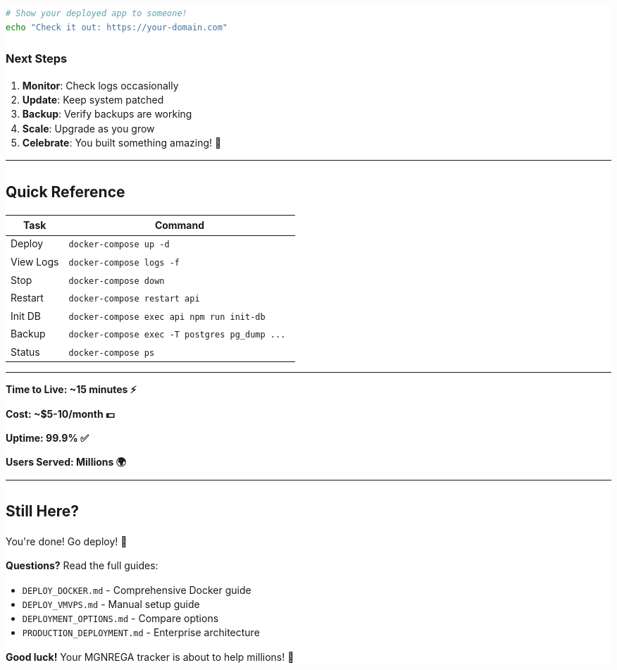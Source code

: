 ```bash
# Show your deployed app to someone!
echo "Check it out: https://your-domain.com"
```

### Next Steps

1. **Monitor**: Check logs occasionally
2. **Update**: Keep system patched
3. **Backup**: Verify backups are working
4. **Scale**: Upgrade as you grow
5. **Celebrate**: You built something amazing! 🎉

---

## Quick Reference

| Task | Command |
|------|---------|
| Deploy | `docker-compose up -d` |
| View Logs | `docker-compose logs -f` |
| Stop | `docker-compose down` |
| Restart | `docker-compose restart api` |
| Init DB | `docker-compose exec api npm run init-db` |
| Backup | `docker-compose exec -T postgres pg_dump ... ` |
| Status | `docker-compose ps` |

---

**Time to Live: ~15 minutes ⚡**

**Cost: ~$5-10/month 💵**

**Uptime: 99.9% ✅**

**Users Served: Millions 🌍**

---

## Still Here?

You're done! Go deploy! 🚀

**Questions?** Read the full guides:
- `DEPLOY_DOCKER.md` - Comprehensive Docker guide
- `DEPLOY_VMVPS.md` - Manual setup guide
- `DEPLOYMENT_OPTIONS.md` - Compare options
- `PRODUCTION_DEPLOYMENT.md` - Enterprise architecture

**Good luck!** Your MGNREGA tracker is about to help millions! 💪